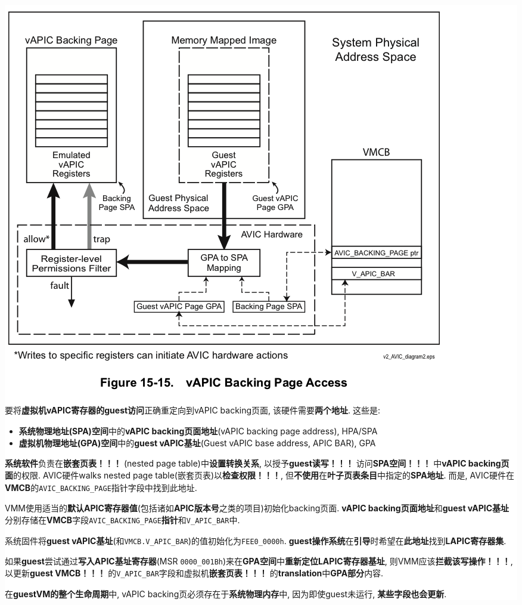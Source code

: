 ![2020-09-07-09-37-12.png](./images/2020-09-07-09-37-12.png)

要将**虚拟机vAPIC寄存器的guest访问**正确重定向到vAPIC backing页面, 该硬件需要**两个地址**.  这些是: 
* **系统物理地址(SPA)空间**中的**vAPIC backing页面地址**(vAPIC backing page address), HPA/SPA
* **虚拟机物理地址(GPA)空间**中的**guest vAPIC基址**(Guest vAPIC base address, APIC BAR), GPA

**系统软件**负责在**嵌套页表！！！** (nested page table)中**设置转换关系**, 以授予**guest读写！！！** 访问**SPA空间！！！** 中**vAPIC backing页面**的权限. AVIC硬件walks nested page table(嵌套页表)以**检查权限！！！**, 但**不使用**在**叶子页表条目**中指定的**SPA地址**. 而是, AVIC硬件在**VMCB**的`AVIC_BACKING_PAGE`指针字段中找到此地址. 

VMM使用适当的**默认APIC寄存器值**(包括诸如**APIC版本号**之类的项目)初始化backing页面. **vAPIC backing页面地址**和**guest vAPIC基址**分别存储在**VMCB**字段`AVIC_BACKING_PAGE`**指针**和`V_APIC_BAR`中. 

系统固件将**guest vAPIC基址**(和`VMCB.V_APIC_BAR`)的值初始化为`FEE0_0000h`.  **guest操作系统**在**引导**时希望在**此地址**找到**LAPIC寄存器集**. 

如果**guest**尝试通过**写入APIC基址寄存器**(MSR `0000_001Bh`)来在**GPA空间**中**重新定位LAPIC寄存器基址**, 则VMM应该**拦截该写操作！！！**, 以更新**guest VMCB！！！** 的`V_APIC_BAR`字段和虚拟机**嵌套页表！！！** 的**translation**中**GPA部分**内容. 

在**guestVM的整个生命周期**中, vAPIC backing页必须存在于**系统物理内存**中, 因为即使guest未运行, **某些字段也会更新**. 
